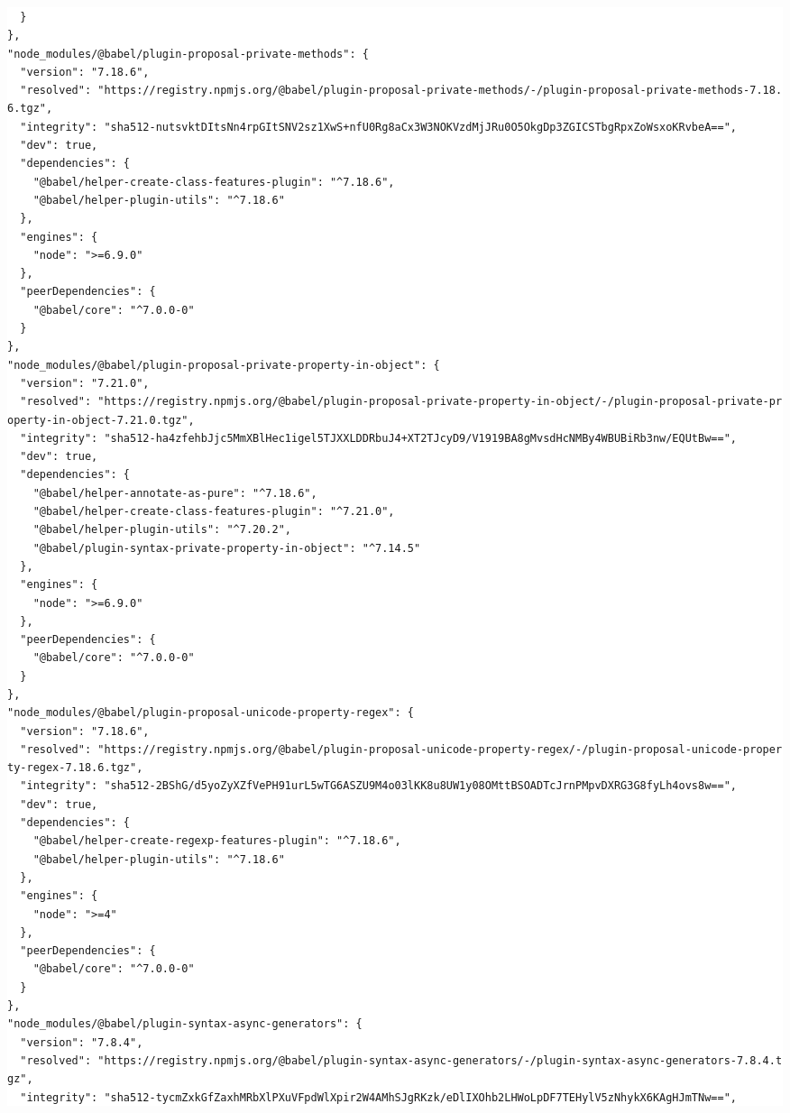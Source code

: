       }
    },
    "node_modules/@babel/plugin-proposal-private-methods": {
      "version": "7.18.6",
      "resolved": "https://registry.npmjs.org/@babel/plugin-proposal-private-methods/-/plugin-proposal-private-methods-7.18.6.tgz",
      "integrity": "sha512-nutsvktDItsNn4rpGItSNV2sz1XwS+nfU0Rg8aCx3W3NOKVzdMjJRu0O5OkgDp3ZGICSTbgRpxZoWsxoKRvbeA==",
      "dev": true,
      "dependencies": {
        "@babel/helper-create-class-features-plugin": "^7.18.6",
        "@babel/helper-plugin-utils": "^7.18.6"
      },
      "engines": {
        "node": ">=6.9.0"
      },
      "peerDependencies": {
        "@babel/core": "^7.0.0-0"
      }
    },
    "node_modules/@babel/plugin-proposal-private-property-in-object": {
      "version": "7.21.0",
      "resolved": "https://registry.npmjs.org/@babel/plugin-proposal-private-property-in-object/-/plugin-proposal-private-property-in-object-7.21.0.tgz",
      "integrity": "sha512-ha4zfehbJjc5MmXBlHec1igel5TJXXLDDRbuJ4+XT2TJcyD9/V1919BA8gMvsdHcNMBy4WBUBiRb3nw/EQUtBw==",
      "dev": true,
      "dependencies": {
        "@babel/helper-annotate-as-pure": "^7.18.6",
        "@babel/helper-create-class-features-plugin": "^7.21.0",
        "@babel/helper-plugin-utils": "^7.20.2",
        "@babel/plugin-syntax-private-property-in-object": "^7.14.5"
      },
      "engines": {
        "node": ">=6.9.0"
      },
      "peerDependencies": {
        "@babel/core": "^7.0.0-0"
      }
    },
    "node_modules/@babel/plugin-proposal-unicode-property-regex": {
      "version": "7.18.6",
      "resolved": "https://registry.npmjs.org/@babel/plugin-proposal-unicode-property-regex/-/plugin-proposal-unicode-property-regex-7.18.6.tgz",
      "integrity": "sha512-2BShG/d5yoZyXZfVePH91urL5wTG6ASZU9M4o03lKK8u8UW1y08OMttBSOADTcJrnPMpvDXRG3G8fyLh4ovs8w==",
      "dev": true,
      "dependencies": {
        "@babel/helper-create-regexp-features-plugin": "^7.18.6",
        "@babel/helper-plugin-utils": "^7.18.6"
      },
      "engines": {
        "node": ">=4"
      },
      "peerDependencies": {
        "@babel/core": "^7.0.0-0"
      }
    },
    "node_modules/@babel/plugin-syntax-async-generators": {
      "version": "7.8.4",
      "resolved": "https://registry.npmjs.org/@babel/plugin-syntax-async-generators/-/plugin-syntax-async-generators-7.8.4.tgz",
      "integrity": "sha512-tycmZxkGfZaxhMRbXlPXuVFpdWlXpir2W4AMhSJgRKzk/eDlIXOhb2LHWoLpDF7TEHylV5zNhykX6KAgHJmTNw==",